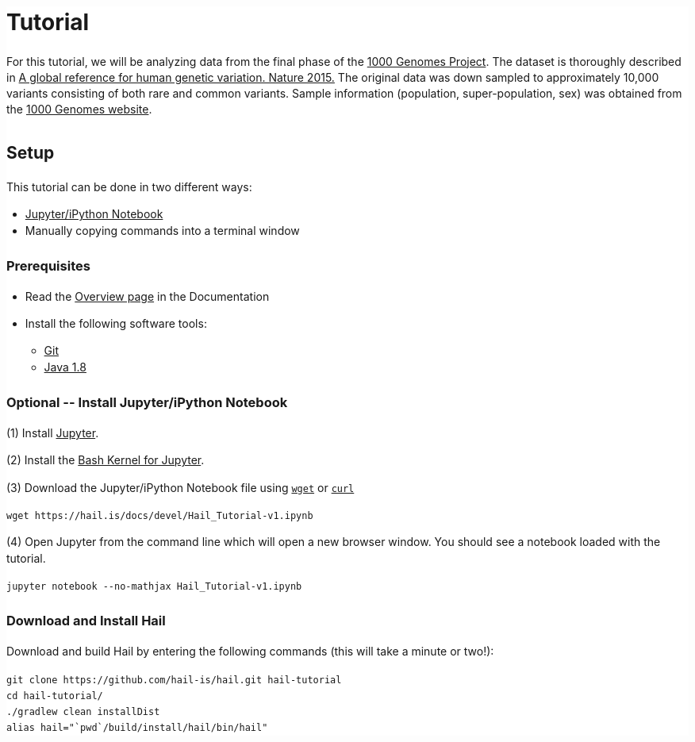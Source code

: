 # Tutorial

For this tutorial, we will be analyzing data from the final phase of the [1000 Genomes Project](http://www.internationalgenome.org/about). 
The dataset is thoroughly described in [A global reference for human genetic variation. Nature 2015.](http://www.nature.com/nature/journal/v526/n7571/full/nature15393.html) 
The original data was down sampled to approximately 10,000 variants consisting of both rare and common variants. 
Sample information (population, super-population, sex) was obtained from the [1000 Genomes website](http://ftp.1000genomes.ebi.ac.uk/vol1/ftp/technical/working/20130606_sample_info/20130606_sample_info.xlsx).

## Setup

This tutorial can be done in two different ways: 

 - [Jupyter/iPython Notebook](http://jupyter.readthedocs.io/en/latest/)
 - Manually copying commands into a terminal window
 

### Prerequisites

 - Read the [Overview page](https://hail.is/docs/devel/overview.html) in the Documentation

 - Install the following software tools:

     - [Git](https://git-scm.com/book/en/v2/Getting-Started-Installing-Git)
     - [Java 1.8](https://www.google.com/search?q=download+java+8+jdk)


### Optional -- Install Jupyter/iPython Notebook
 
(1) Install [Jupyter](http://jupyter.readthedocs.io/en/latest/install.html).         
             
(2) Install the [Bash Kernel for Jupyter](https://github.com/takluyver/bash_kernel).

(3) Download the Jupyter/iPython Notebook file using [`wget`](https://www.google.com/search?q=install+wget) or [`curl`](https://www.google.com/search?q=install+curl)

```
wget https://hail.is/docs/devel/Hail_Tutorial-v1.ipynb
```

(4) Open Jupyter from the command line which will open a new browser window. You should see a notebook loaded with the tutorial.     
    
```
jupyter notebook --no-mathjax Hail_Tutorial-v1.ipynb
```

    
### Download and Install Hail    

Download and build Hail by entering the following commands (this will take a minute or two!): 

```
git clone https://github.com/hail-is/hail.git hail-tutorial
cd hail-tutorial/
./gradlew clean installDist
alias hail="`pwd`/build/install/hail/bin/hail"
```
